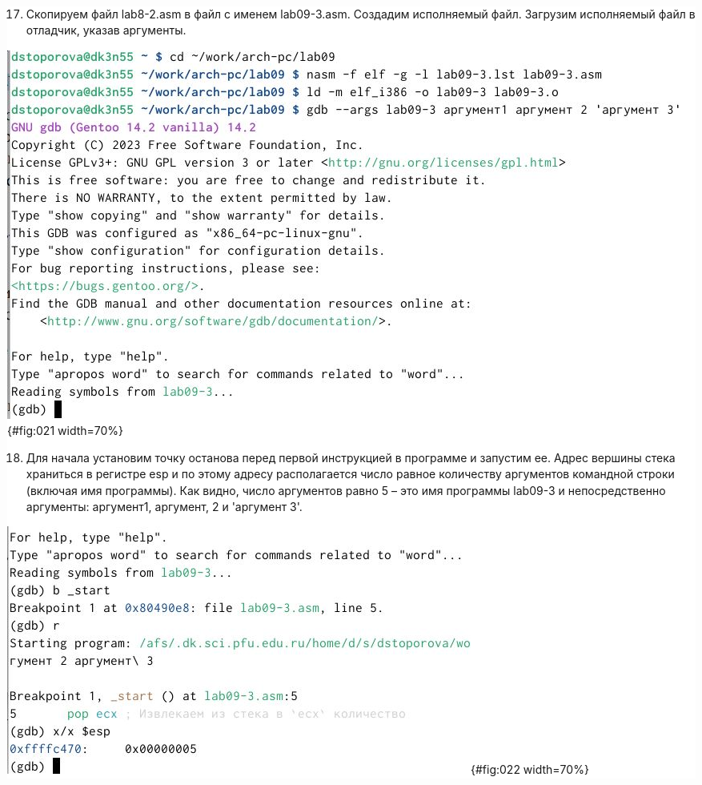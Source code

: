 17. Скопируем файл lab8-2.asm в файл с именем lab09-3.asm. Создадим исполняемый файл. Загрузим исполняемый файл в отладчик, указав аргументы.

![Загрузка файла lab09-3.asm в отладчик](image/s19.jpg){#fig:021 width=70%}

18. Для начала установим точку останова перед первой инструкцией в программе и запустим ее. Адрес вершины стека храниться в регистре esp и по этому адресу располагается число равное количеству аргументов командной строки (включая имя 
программы). Как видно, число аргументов равно 5 – это имя программы lab09-3 и непосредственно аргументы: аргумент1, аргумент, 2 и 'аргумент 3'.

![Проверка стека](image/s20.jpg){#fig:022 width=70%}
